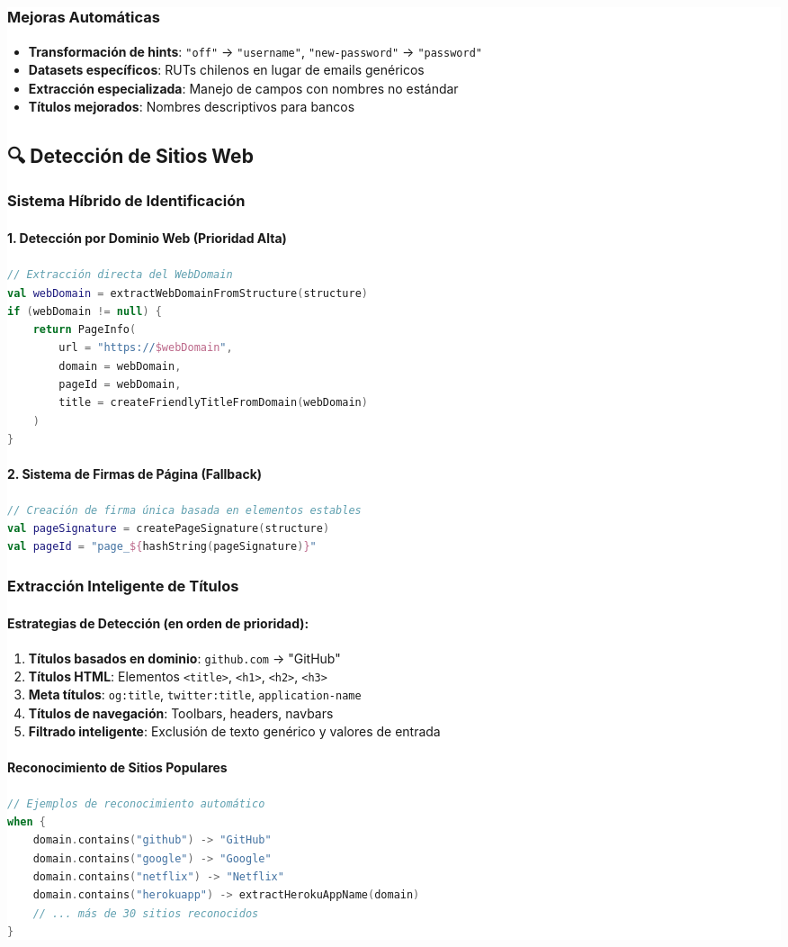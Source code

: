 ### **Mejoras Automáticas**

- **Transformación de hints**: `"off"` → `"username"`, `"new-password"` → `"password"`
- **Datasets específicos**: RUTs chilenos en lugar de emails genéricos
- **Extracción especializada**: Manejo de campos con nombres no estándar
- **Títulos mejorados**: Nombres descriptivos para bancos

## 🔍 Detección de Sitios Web

### **Sistema Híbrido de Identificación**

#### **1. Detección por Dominio Web (Prioridad Alta)**
```kotlin
// Extracción directa del WebDomain
val webDomain = extractWebDomainFromStructure(structure)
if (webDomain != null) {
    return PageInfo(
        url = "https://$webDomain",
        domain = webDomain,
        pageId = webDomain,
        title = createFriendlyTitleFromDomain(webDomain)
    )
}
```

#### **2. Sistema de Firmas de Página (Fallback)**
```kotlin
// Creación de firma única basada en elementos estables
val pageSignature = createPageSignature(structure)
val pageId = "page_${hashString(pageSignature)}"
```

### **Extracción Inteligente de Títulos**

#### **Estrategias de Detección (en orden de prioridad):**

1. **Títulos basados en dominio**: `github.com` → "GitHub"
2. **Títulos HTML**: Elementos `<title>`, `<h1>`, `<h2>`, `<h3>`
3. **Meta títulos**: `og:title`, `twitter:title`, `application-name`
4. **Títulos de navegación**: Toolbars, headers, navbars
5. **Filtrado inteligente**: Exclusión de texto genérico y valores de entrada

#### **Reconocimiento de Sitios Populares**

```kotlin
// Ejemplos de reconocimiento automático
when {
    domain.contains("github") -> "GitHub"
    domain.contains("google") -> "Google"
    domain.contains("netflix") -> "Netflix"
    domain.contains("herokuapp") -> extractHerokuAppName(domain)
    // ... más de 30 sitios reconocidos
}
```
